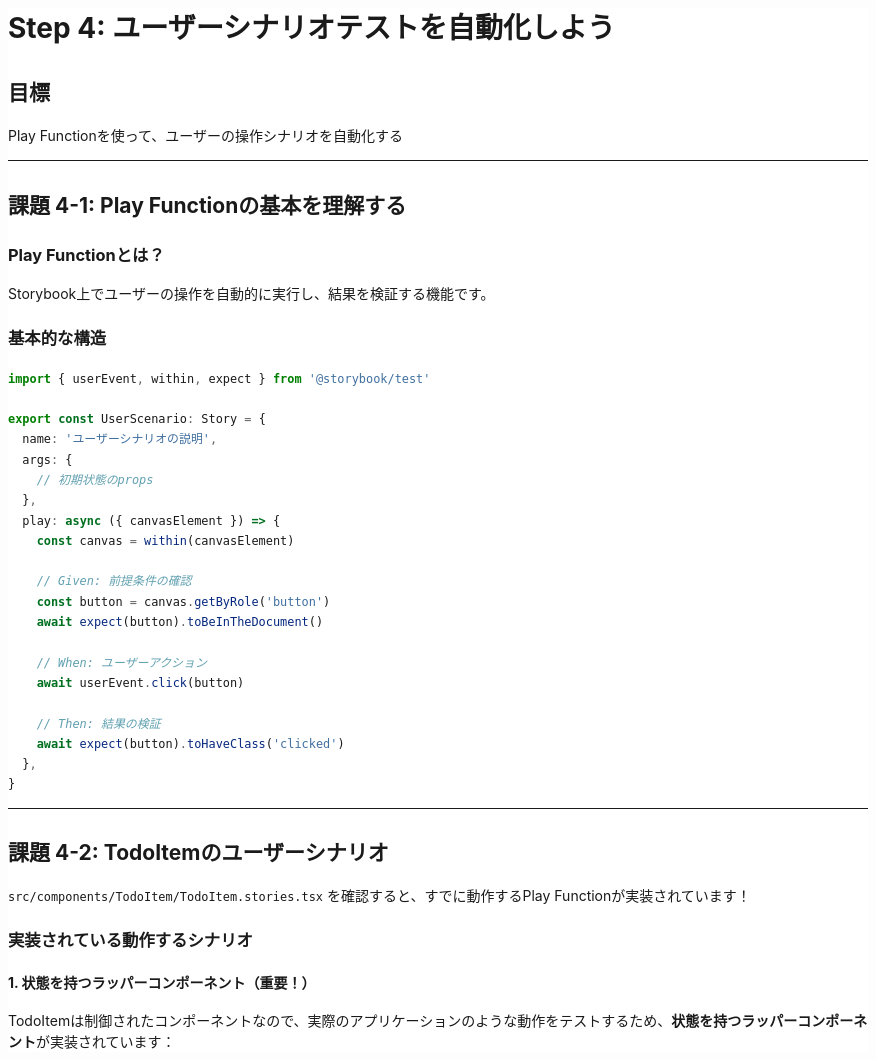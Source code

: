 # Step 4: ユーザーシナリオテストを自動化しよう

## 目標  
Play Functionを使って、ユーザーの操作シナリオを自動化する


---

## 課題 4-1: Play Functionの基本を理解する

### Play Functionとは？
Storybook上でユーザーの操作を自動的に実行し、結果を検証する機能です。

### 基本的な構造
```typescript
import { userEvent, within, expect } from '@storybook/test'

export const UserScenario: Story = {
  name: 'ユーザーシナリオの説明',
  args: {
    // 初期状態のprops
  },
  play: async ({ canvasElement }) => {
    const canvas = within(canvasElement)
    
    // Given: 前提条件の確認
    const button = canvas.getByRole('button')
    await expect(button).toBeInTheDocument()
    
    // When: ユーザーアクション
    await userEvent.click(button)
    
    // Then: 結果の検証
    await expect(button).toHaveClass('clicked')
  },
}
```

---

## 課題 4-2: TodoItemのユーザーシナリオ

`src/components/TodoItem/TodoItem.stories.tsx` を確認すると、すでに動作するPlay Functionが実装されています！

### 実装されている動作するシナリオ

#### 1. 状態を持つラッパーコンポーネント（重要！）

TodoItemは制御されたコンポーネントなので、実際のアプリケーションのような動作をテストするため、**状態を持つラッパーコンポーネント**が実装されています：
